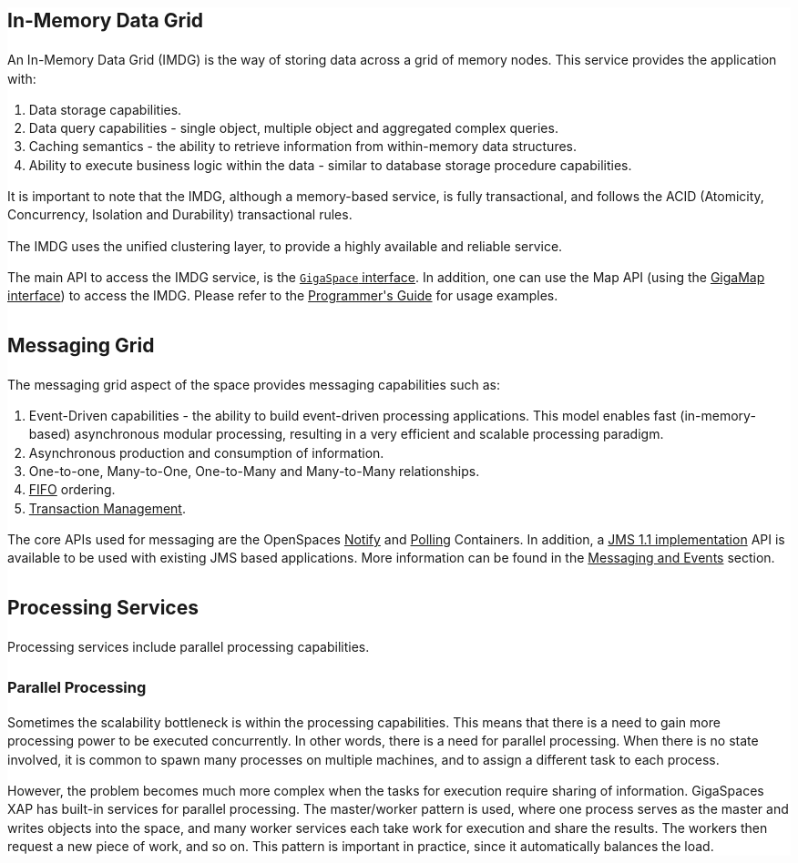 ## In-Memory Data Grid

An In-Memory Data Grid (IMDG) is the way of storing data across a grid of memory nodes. This service provides the application with:

1. Data storage capabilities.
1. Data query capabilities - single object, multiple object and aggregated complex queries.
1. Caching semantics - the ability to retrieve information from within-memory data structures.
1. Ability to execute business logic within the data - similar to database storage procedure capabilities.

It is important to note that the IMDG, although a memory-based service, is fully transactional, and follows the ACID (Atomicity, Concurrency, Isolation and Durability) transactional rules.

The IMDG uses the unified clustering layer, to provide a highly available and reliable service.

The main API to access the IMDG service, is the [`GigaSpace` interface]({%latestjavaurl%}/the-gigaspace-interface.html). In addition, one can use the Map API (using the [GigaMap interface]({%latestjavaurl%}/map-api.html)) to access the IMDG. Please refer to the [Programmer's Guide]({%latestjavaurl%}/programmers-guide.html) for usage examples.

## Messaging Grid

The messaging grid aspect of the space provides messaging capabilities such as:

1. Event-Driven capabilities - the ability to build event-driven processing applications. This model enables fast (in-memory-based) asynchronous modular processing, resulting in a very efficient and scalable processing paradigm.
1. Asynchronous production and consumption of information.
1. One-to-one, Many-to-One, One-to-Many and Many-to-Many relationships.
1. [FIFO]({%latestjavaurl%}/fifo-support.html) ordering.
1. [Transaction Management]({%latestjavaurl%}/transaction-management.html).

The core APIs used for messaging are the OpenSpaces [Notify]({%latestjavaurl%}/notify-container.html) and [Polling]({%latestjavaurl%}/polling-container.html) Containers. In addition, a [JMS 1.1 implementation]({%latestjavaurl%}/jms-api-support.html) API is available to be used with existing JMS based applications. More information can be found in the [Messaging and Events]({%latestjavaurl%}/messaging-support.html) section.

## Processing Services

Processing services include parallel processing capabilities.

### Parallel Processing

Sometimes the scalability bottleneck is within the processing capabilities. This means that there is a need to gain more processing power to be executed concurrently. In other words, there is a need for parallel processing. When there is no state involved, it is common to spawn many processes on multiple machines, and to assign a different task to each process.

However, the problem becomes much more complex when the tasks for execution require sharing of information. GigaSpaces XAP has built-in services for parallel processing. The master/worker pattern is used, where one process serves as the master and writes objects into the space, and many worker services each take work for execution and share the results. The workers then request a new piece of work, and so on. This pattern is important in practice, since it automatically balances the load.
